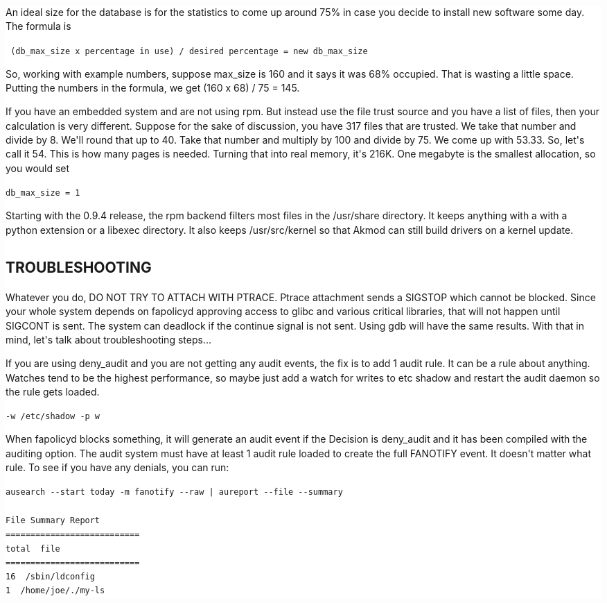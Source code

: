 An ideal size for the database is for the statistics to come up around 75% in
case you decide to install new software some day. The formula is 

```
 (db_max_size x percentage in use) / desired percentage = new db_max_size
```

So, working with example numbers, suppose max_size is 160 and it says it was
68% occupied. That is wasting a little space. Putting the numbers in the
formula, we get  (160 x 68) / 75 = 145.

If you have an embedded system and are not using rpm. But instead use the file
trust source and you have a list of files, then your calculation is very
different. Suppose for the sake of discussion, you have 317 files that are
trusted. We take that number and divide by 8. We'll round that up to 40. Take
that number and multiply by 100 and divide by 75. We come up with 53.33. So,
let's call it 54. This is how many pages is needed. Turning that into real
memory, it's 216K. One megabyte is the smallest allocation, so you would set
```
db_max_size = 1
```

Starting with the 0.9.4 release, the rpm backend filters most files in the
 /usr/share directory. It keeps anything with a with a python extension or
a libexec directory. It also keeps /usr/src/kernel so that Akmod can still
build drivers on a kernel update.

TROUBLESHOOTING
---------------
Whatever you do, DO NOT TRY TO ATTACH WITH PTRACE. Ptrace attachment sends
a SIGSTOP which cannot be blocked. Since your whole system depends on
fapolicyd approving access to glibc and various critical libraries, that
will not happen until SIGCONT is sent. The system can deadlock if the
continue signal is not sent. Using gdb will have the same results. With
that in mind, let's talk about troubleshooting steps...

If you are using deny_audit and you are not getting any audit events, the
fix is to add 1 audit rule. It can be a rule about anything. Watches tend
to be the highest performance, so maybe just add a watch for writes to
etc shadow and restart the audit daemon so the rule gets loaded.

```
-w /etc/shadow -p w
```

When fapolicyd blocks something, it will generate an audit event if the
Decision is deny_audit and it has been compiled with the auditing option.
The audit system must have at least 1 audit rule loaded to create the full
FANOTIFY event. It doesn't matter what rule. To see if you have any denials,
you can run:

```
ausearch --start today -m fanotify --raw | aureport --file --summary

File Summary Report
===========================
total  file
===========================
16  /sbin/ldconfig
1  /home/joe/./my-ls
```
